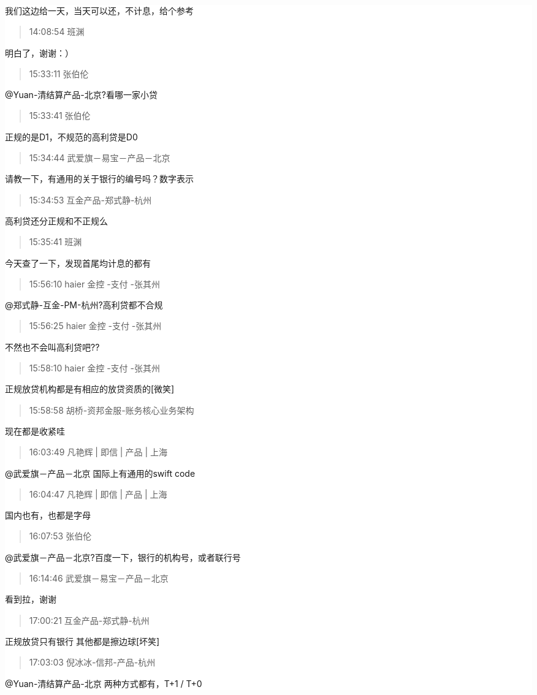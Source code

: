 我们这边给一天，当天可以还，不计息，给个参考  
   
> 14:08:54  班渊  
   
明白了，谢谢：）  
   
> 15:33:11  张伯伦  
   
@Yuan-清结算产品-北京?看哪一家小贷  
   
> 15:33:41  张伯伦  
   
正规的是D1，不规范的高利贷是D0  
   
> 15:34:44  武爱旗－易宝－产品－北京  
   
请教一下，有通用的关于银行的编号吗？数字表示  
   
> 15:34:53  互金产品-郑式静-杭州  
   
高利贷还分正规和不正规么  
   
> 15:35:41  班渊  
   
今天查了一下，发现首尾均计息的都有  
   
> 15:56:10  haier 金控 -支付 -张其州  
   
@郑式静-互金-PM-杭州?高利贷都不合规  
   
> 15:56:25  haier 金控 -支付 -张其州  
   
不然也不会叫高利贷吧??  
   
> 15:58:10  haier 金控 -支付 -张其州  
   
正规放贷机构都是有相应的放贷资质的[微笑]  
   
> 15:58:58  胡桥-资邦金服-账务核心业务架构  
   
现在都是收紧哇  
   
> 16:03:49  凡艳辉 | 即信 | 产品 | 上海  
   
@武爱旗－产品－北京 国际上有通用的swift code  
   
> 16:04:47  凡艳辉 | 即信 | 产品 | 上海  
   
国内也有，也都是字母  
   
> 16:07:53  张伯伦  
   
@武爱旗－产品－北京?百度一下，银行的机构号，或者联行号  
   
> 16:14:46  武爱旗－易宝－产品－北京  
   
看到拉，谢谢  
   
> 17:00:21  互金产品-郑式静-杭州  
   
正规放贷只有银行  其他都是擦边球[坏笑]  
   
> 17:03:03  倪冰冰-信邦-产品-杭州  
   
@Yuan-清结算产品-北京 两种方式都有，T+1 / T+0  
   